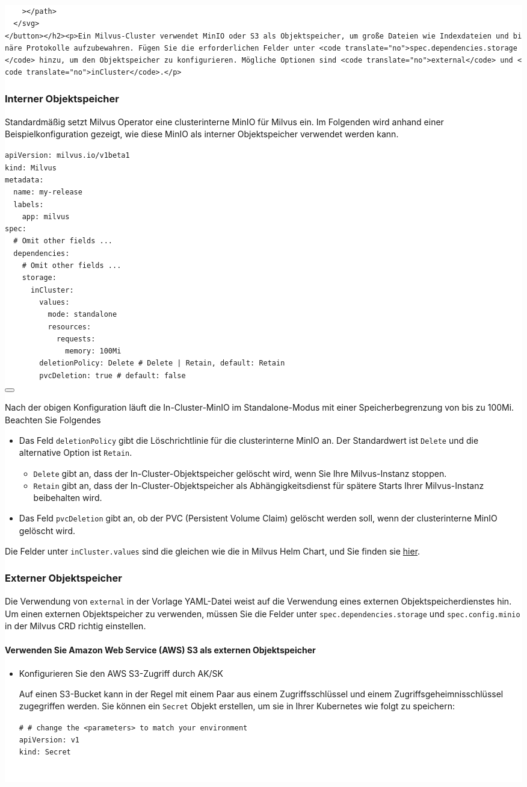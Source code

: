         ></path>
      </svg>
    </button></h2><p>Ein Milvus-Cluster verwendet MinIO oder S3 als Objektspeicher, um große Dateien wie Indexdateien und binäre Protokolle aufzubewahren. Fügen Sie die erforderlichen Felder unter <code translate="no">spec.dependencies.storage</code> hinzu, um den Objektspeicher zu konfigurieren. Mögliche Optionen sind <code translate="no">external</code> und <code translate="no">inCluster</code>.</p>
<h3 id="Internal-object-storage" class="common-anchor-header">Interner Objektspeicher</h3><p>Standardmäßig setzt Milvus Operator eine clusterinterne MinIO für Milvus ein. Im Folgenden wird anhand einer Beispielkonfiguration gezeigt, wie diese MinIO als interner Objektspeicher verwendet werden kann.</p>
<pre><code translate="no" class="language-YAML">apiVersion: milvus.io/v1beta1
kind: Milvus
metadata:
  name: my-release
  labels:
    app: milvus
spec:
  <span class="hljs-comment"># Omit other fields ...</span>
  dependencies:
    <span class="hljs-comment"># Omit other fields ...</span>
    storage:
      inCluster:
        values:
          mode: standalone
          resources:
            requests:
              memory: 100Mi
        deletionPolicy: Delete <span class="hljs-comment"># Delete | Retain, default: Retain</span>
        pvcDeletion: true <span class="hljs-comment"># default: false</span>
<button class="copy-code-btn"></button></code></pre>
<p>Nach der obigen Konfiguration läuft die In-Cluster-MinIO im Standalone-Modus mit einer Speicherbegrenzung von bis zu 100Mi. Beachten Sie Folgendes</p>
<ul>
<li><p>Das Feld <code translate="no">deletionPolicy</code> gibt die Löschrichtlinie für die clusterinterne MinIO an. Der Standardwert ist <code translate="no">Delete</code> und die alternative Option ist <code translate="no">Retain</code>.</p>
<ul>
<li><code translate="no">Delete</code> gibt an, dass der In-Cluster-Objektspeicher gelöscht wird, wenn Sie Ihre Milvus-Instanz stoppen.</li>
<li><code translate="no">Retain</code> gibt an, dass der In-Cluster-Objektspeicher als Abhängigkeitsdienst für spätere Starts Ihrer Milvus-Instanz beibehalten wird.</li>
</ul></li>
<li><p>Das Feld <code translate="no">pvcDeletion</code> gibt an, ob der PVC (Persistent Volume Claim) gelöscht werden soll, wenn der clusterinterne MinIO gelöscht wird.</p></li>
</ul>
<p>Die Felder unter <code translate="no">inCluster.values</code> sind die gleichen wie die in Milvus Helm Chart, und Sie finden sie <a href="https://github.com/milvus-io/milvus-helm/blob/master/charts/minio/values.yaml">hier</a>.</p>
<h3 id="External-object-storage" class="common-anchor-header">Externer Objektspeicher</h3><p>Die Verwendung von <code translate="no">external</code> in der Vorlage YAML-Datei weist auf die Verwendung eines externen Objektspeicherdienstes hin. Um einen externen Objektspeicher zu verwenden, müssen Sie die Felder unter <code translate="no">spec.dependencies.storage</code> und <code translate="no">spec.config.minio</code> in der Milvus CRD richtig einstellen.</p>
<h4 id="Use-Amazon-Web-Service-AWS-S3-as-external-object-storage" class="common-anchor-header">Verwenden Sie Amazon Web Service (AWS) S3 als externen Objektspeicher</h4><ul>
<li><p>Konfigurieren Sie den AWS S3-Zugriff durch AK/SK</p>
<p>Auf einen S3-Bucket kann in der Regel mit einem Paar aus einem Zugriffsschlüssel und einem Zugriffsgeheimnisschlüssel zugegriffen werden. Sie können ein <code translate="no">Secret</code> Objekt erstellen, um sie in Ihrer Kubernetes wie folgt zu speichern:</p>
<pre><code translate="no" class="language-YAML"><span class="hljs-comment"># # change the &lt;parameters&gt; to match your environment</span>
apiVersion: v1
kind: Secret